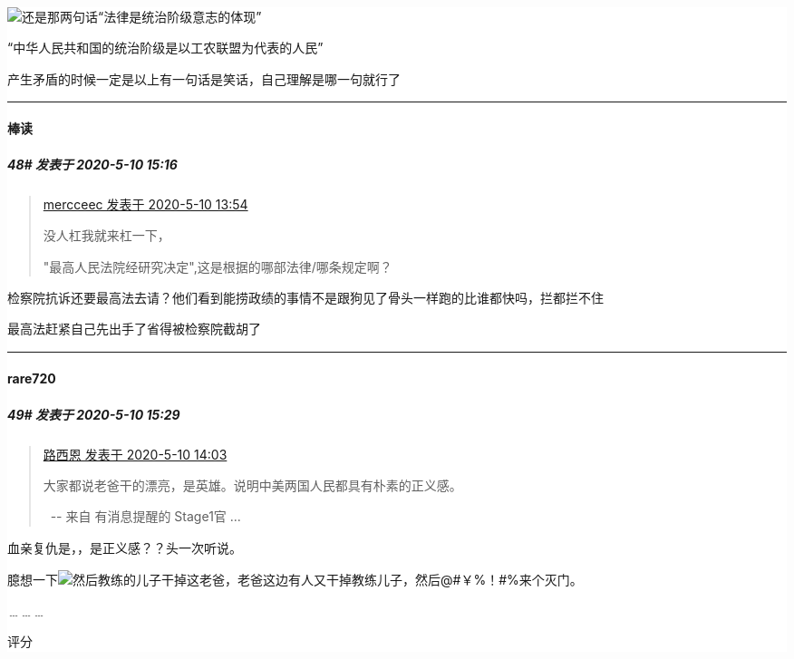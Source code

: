 

<img src="https://static.saraba1st.com/image/smiley/face2017/003.png" referrerpolicy="no-referrer">还是那两句话“法律是统治阶级意志的体现”

“中华人民共和国的统治阶级是以工农联盟为代表的人民”


产生矛盾的时候一定是以上有一句话是笑话，自己理解是哪一句就行了







*****

####  棒读  
##### 48#       发表于 2020-5-10 15:16



<blockquote><a href="httphttps://bbs.saraba1st.com/2b/forum.php?mod=redirect&amp;goto=findpost&amp;pid=47366970&amp;ptid=1933771" target="_blank">mercceec 发表于 2020-5-10 13:54</a>

没人杠我就来杠一下，


"最高人民法院经研究决定",这是根据的哪部法律/哪条规定啊？</blockquote>
检察院抗诉还要最高法去请？他们看到能捞政绩的事情不是跟狗见了骨头一样跑的比谁都快吗，拦都拦不住

最高法赶紧自己先出手了省得被检察院截胡了







*****

####  rare720  
##### 49#       发表于 2020-5-10 15:29



<blockquote><a href="httphttps://bbs.saraba1st.com/2b/forum.php?mod=redirect&amp;goto=findpost&amp;pid=47367068&amp;ptid=1933771" target="_blank">路西恩 发表于 2020-5-10 14:03</a>

大家都说老爸干的漂亮，是英雄。说明中美两国人民都具有朴素的正义感。


  -- 来自 有消息提醒的 Stage1官 ...</blockquote>
血亲复仇是，，是正义感？？头一次听说。


臆想一下<img src="https://static.saraba1st.com/image/smiley/face2017/033.png" referrerpolicy="no-referrer">然后教练的儿子干掉这老爸，老爸这边有人又干掉教练儿子，然后@#￥%！#%来个灭门。



﹍﹍﹍

评分




